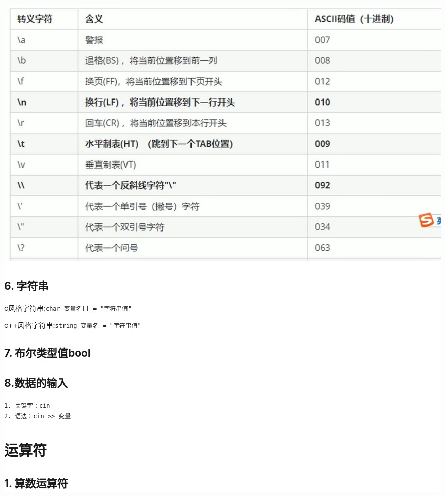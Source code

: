 ![alt text](image-3.png)

## 6. 字符串
c风格字符串:``char 变量名[] = "字符串值"``

c++风格字符串:``string 变量名 = "字符串值"``

## 7. 布尔类型值bool

## 8.数据的输入
    1. 关键字：cin
    2. 语法：cin >> 变量

# 运算符

## 1. 算数运算符
